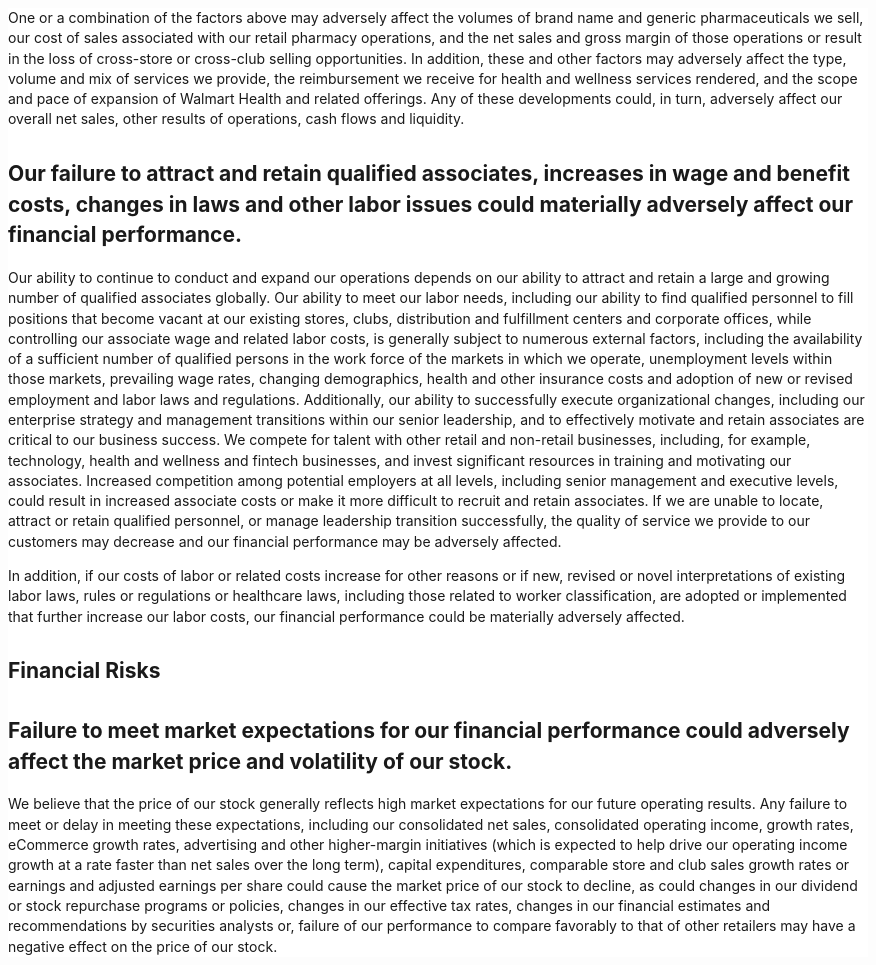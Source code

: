 One or a combination of the factors above may adversely affect the volumes of brand name and generic pharmaceuticals we sell, our cost of sales associated with our retail pharmacy operations, and the net sales and gross margin of those operations or result in the loss of cross-store or cross-club selling opportunities. In addition, these and other factors may adversely affect the type, volume and mix of services we provide, the reimbursement we receive for health and wellness services rendered, and the scope and pace of expansion of Walmart Health and related offerings. Any of these developments could, in turn, adversely affect our overall net sales, other results of operations, cash flows and liquidity.

Our failure to attract and retain qualified associates, increases in wage and benefit costs, changes in laws and other labor issues could materially adversely affect our financial performance.
------------------------------------------------------------------------------------------------------------------------------------------------------------------------------------------------

Our ability to continue to conduct and expand our operations depends on our ability to attract and retain a large and growing number of qualified associates globally. Our ability to meet our labor needs, including our ability to find qualified personnel to fill positions that become vacant at our existing stores, clubs, distribution and fulfillment centers and corporate offices, while controlling our associate wage and related labor costs, is generally subject to numerous external factors, including the availability of a sufficient number of qualified persons in the work force of the markets in which we operate, unemployment levels within those markets, prevailing wage rates, changing demographics, health and other insurance costs and adoption of new or revised employment and labor laws and regulations. Additionally, our ability to successfully execute organizational changes, including our enterprise strategy and management transitions within our senior leadership, and to effectively motivate and retain associates are critical to our business success. We compete for talent with other retail and non-retail businesses, including, for example, technology, health and wellness and fintech businesses, and invest significant resources in training and motivating our associates. Increased competition among potential employers at all levels, including senior management and executive levels, could result in increased associate costs or make it more difficult to recruit and retain associates. If we are unable to locate, attract or retain qualified personnel, or manage leadership transition successfully, the quality of service we provide to our customers may decrease and our financial performance may be adversely affected.

In addition, if our costs of labor or related costs increase for other reasons or if new, revised or novel interpretations of existing labor laws, rules or regulations or healthcare laws, including those related to worker classification, are adopted or implemented that further increase our labor costs, our financial performance could be materially adversely affected.

Financial Risks
---------------

Failure to meet market expectations for our financial performance could adversely affect the market price and volatility of our stock.
--------------------------------------------------------------------------------------------------------------------------------------

We believe that the price of our stock generally reflects high market expectations for our future operating results. Any failure to meet or delay in meeting these expectations, including our consolidated net sales, consolidated operating income, growth rates, eCommerce growth rates, advertising and other higher-margin initiatives (which is expected to help drive our operating income growth at a rate faster than net sales over the long term), capital expenditures, comparable store and club sales growth rates or earnings and adjusted earnings per share could cause the market price of our stock to decline, as could changes in our dividend or stock repurchase programs or policies, changes in our effective tax rates, changes in our financial estimates and recommendations by securities analysts or, failure of our performance to compare favorably to that of other retailers may have a negative effect on the price of our stock.
